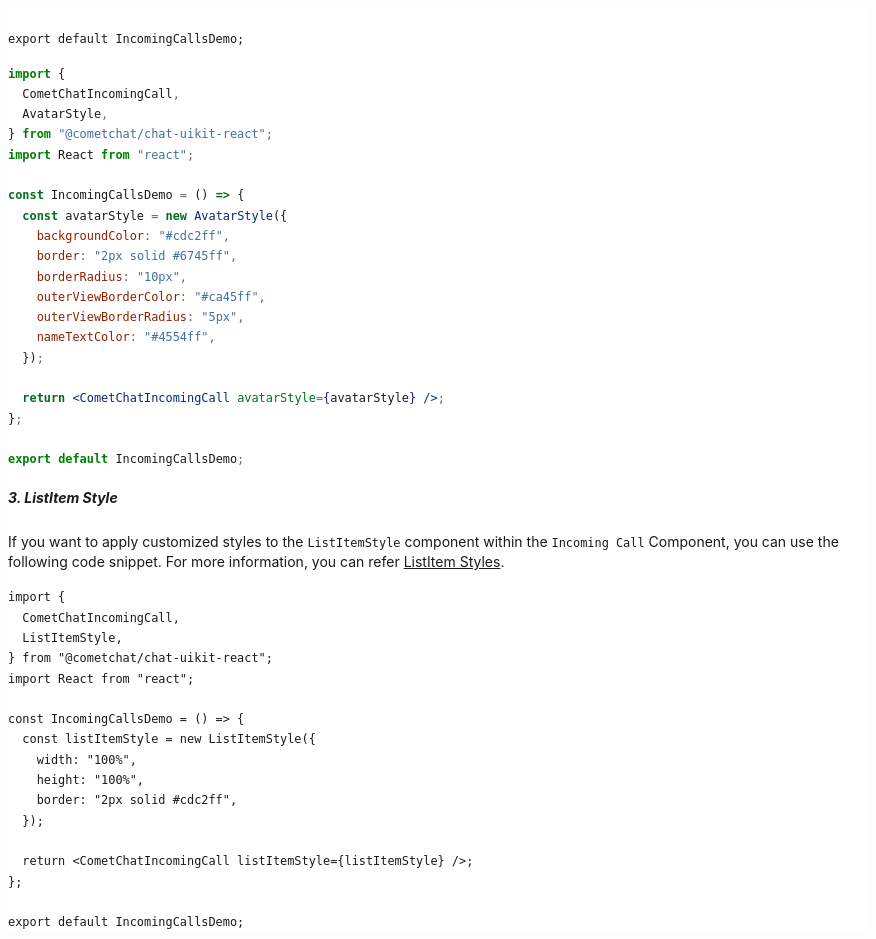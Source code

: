 ```tsx title='IncomingCallsDemo.tsx'

export default IncomingCallsDemo;
```

</TabItem>
<TabItem value="JavaScript" label="JavaScript">

```jsx title='IncomingCallsDemo.jsx'
import {
  CometChatIncomingCall,
  AvatarStyle,
} from "@cometchat/chat-uikit-react";
import React from "react";

const IncomingCallsDemo = () => {
  const avatarStyle = new AvatarStyle({
    backgroundColor: "#cdc2ff",
    border: "2px solid #6745ff",
    borderRadius: "10px",
    outerViewBorderColor: "#ca45ff",
    outerViewBorderRadius: "5px",
    nameTextColor: "#4554ff",
  });

  return <CometChatIncomingCall avatarStyle={avatarStyle} />;
};

export default IncomingCallsDemo;
```

</TabItem>
</Tabs>

##### 3. ListItem Style

If you want to apply customized styles to the `ListItemStyle` component within the `Incoming Call` Component, you can use the following code snippet. For more information, you can refer [ListItem Styles](./list-item#listitemstyle).

<Tabs>
<TabItem value="TypeScript" label="TypeScript">

```tsx title='IncomingCallsDemo.tsx'
import {
  CometChatIncomingCall,
  ListItemStyle,
} from "@cometchat/chat-uikit-react";
import React from "react";

const IncomingCallsDemo = () => {
  const listItemStyle = new ListItemStyle({
    width: "100%",
    height: "100%",
    border: "2px solid #cdc2ff",
  });

  return <CometChatIncomingCall listItemStyle={listItemStyle} />;
};

export default IncomingCallsDemo;
```
